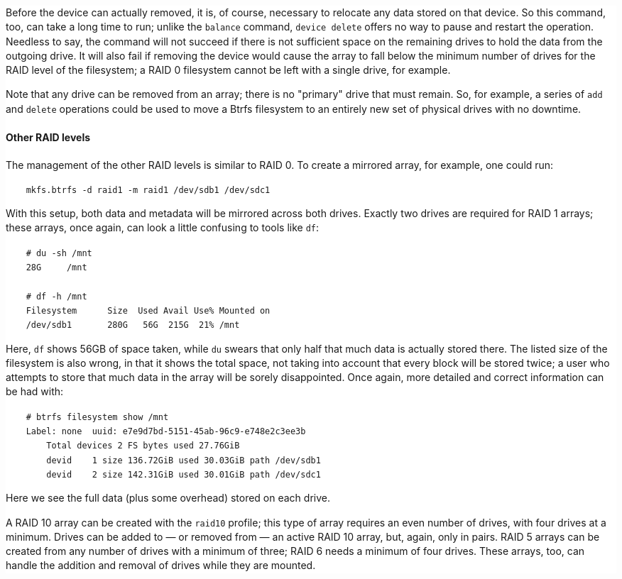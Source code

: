 
Before the device can actually removed, it is, of course, necessary to relocate any data stored on that device. So this command, too, can take a long time to run; unlike the `balance` command, `device delete` offers no way to pause and restart the operation. Needless to say, the command will not succeed if there is not sufficient space on the remaining drives to hold the data from the outgoing drive. It will also fail if removing the device would cause the array to fall below the minimum number of drives for the RAID level of the filesystem; a RAID 0 filesystem cannot be left with a single drive, for example. 

Note that any drive can be removed from an array; there is no "primary" drive that must remain. So, for example, a series of `add` and `delete` operations could be used to move a Btrfs filesystem to an entirely new set of physical drives with no downtime. 

#### Other RAID levels

The management of the other RAID levels is similar to RAID 0. To create a mirrored array, for example, one could run: 
    
    
        mkfs.btrfs -d raid1 -m raid1 /dev/sdb1 /dev/sdc1
    

With this setup, both data and metadata will be mirrored across both drives. Exactly two drives are required for RAID 1 arrays; these arrays, once again, can look a little confusing to tools like `df`: 
    
    
        # du -sh /mnt
        28G	    /mnt
    
        # df -h /mnt
        Filesystem      Size  Used Avail Use% Mounted on
        /dev/sdb1       280G   56G  215G  21% /mnt
    

Here, `df` shows 56GB of space taken, while `du` swears that only half that much data is actually stored there. The listed size of the filesystem is also wrong, in that it shows the total space, not taking into account that every block will be stored twice; a user who attempts to store that much data in the array will be sorely disappointed. Once again, more detailed and correct information can be had with: 
    
    
        # btrfs filesystem show /mnt
        Label: none  uuid: e7e9d7bd-5151-45ab-96c9-e748e2c3ee3b
    	    Total devices 2 FS bytes used 27.76GiB
    	    devid    1 size 136.72GiB used 30.03GiB path /dev/sdb1
    	    devid    2 size 142.31GiB used 30.01GiB path /dev/sdc1
    

Here we see the full data (plus some overhead) stored on each drive. 

A RAID 10 array can be created with the `raid10` profile; this type of array requires an even number of drives, with four drives at a minimum. Drives can be added to — or removed from — an active RAID 10 array, but, again, only in pairs. RAID 5 arrays can be created from any number of drives with a minimum of three; RAID 6 needs a minimum of four drives. These arrays, too, can handle the addition and removal of drives while they are mounted. 
